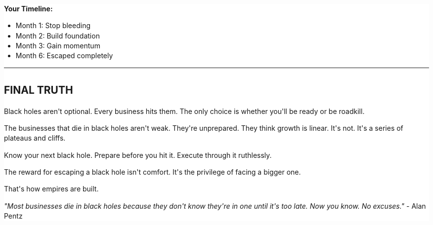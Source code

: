 **Your Timeline:**
- Month 1: Stop bleeding
- Month 2: Build foundation
- Month 3: Gain momentum
- Month 6: Escaped completely

---

## FINAL TRUTH

Black holes aren't optional. Every business hits them. The only choice is whether you'll be ready or be roadkill.

The businesses that die in black holes aren't weak. They're unprepared. They think growth is linear. It's not. It's a series of plateaus and cliffs.

Know your next black hole. Prepare before you hit it. Execute through it ruthlessly.

The reward for escaping a black hole isn't comfort. It's the privilege of facing a bigger one.

That's how empires are built.

*"Most businesses die in black holes because they don't know they're in one until it's too late. Now you know. No excuses."* - Alan Pentz